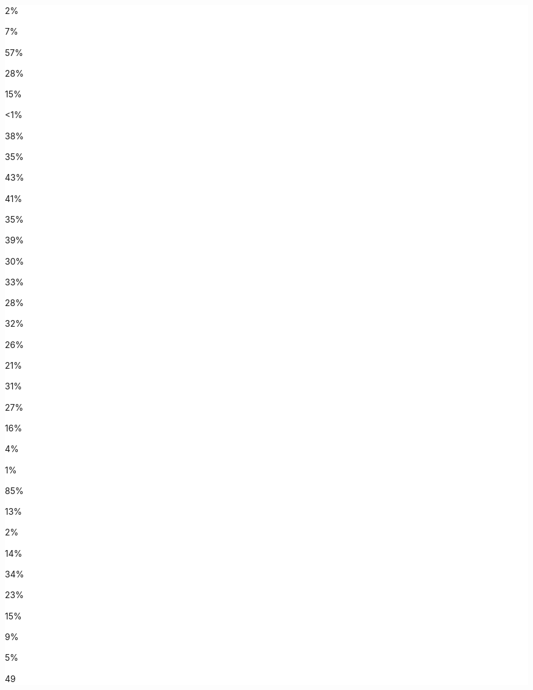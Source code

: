 2%

7%

57%

28%

15%

\<1%

38%

35%

43%

41%

35%

39%

30%

33%

28%

32%

26%

21%

31%

27%

16%

4%

1%

85%

13%

2%

14%

34%

23%

15%

9%

5%

49
